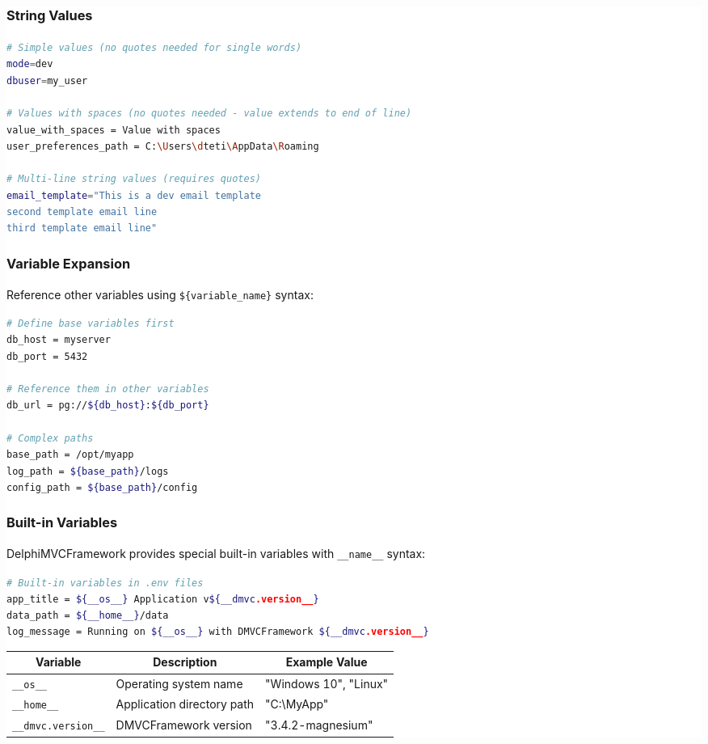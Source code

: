 ### String Values

```bash
# Simple values (no quotes needed for single words)
mode=dev
dbuser=my_user

# Values with spaces (no quotes needed - value extends to end of line)
value_with_spaces = Value with spaces
user_preferences_path = C:\Users\dteti\AppData\Roaming

# Multi-line string values (requires quotes)
email_template="This is a dev email template
second template email line
third template email line"
```

### Variable Expansion

Reference other variables using `${variable_name}` syntax:

```bash
# Define base variables first
db_host = myserver
db_port = 5432

# Reference them in other variables
db_url = pg://${db_host}:${db_port}

# Complex paths
base_path = /opt/myapp
log_path = ${base_path}/logs
config_path = ${base_path}/config
```

### Built-in Variables

DelphiMVCFramework provides special built-in variables with `__name__` syntax:

```bash
# Built-in variables in .env files
app_title = ${__os__} Application v${__dmvc.version__}
data_path = ${__home__}/data
log_message = Running on ${__os__} with DMVCFramework ${__dmvc.version__}
```

| Variable | Description | Example Value |
|----------|-------------|---------------|
| `__os__` | Operating system name | "Windows 10", "Linux" |
| `__home__` | Application directory path | "C:\MyApp\" |
| `__dmvc.version__` | DMVCFramework version | "3.4.2-magnesium" |
